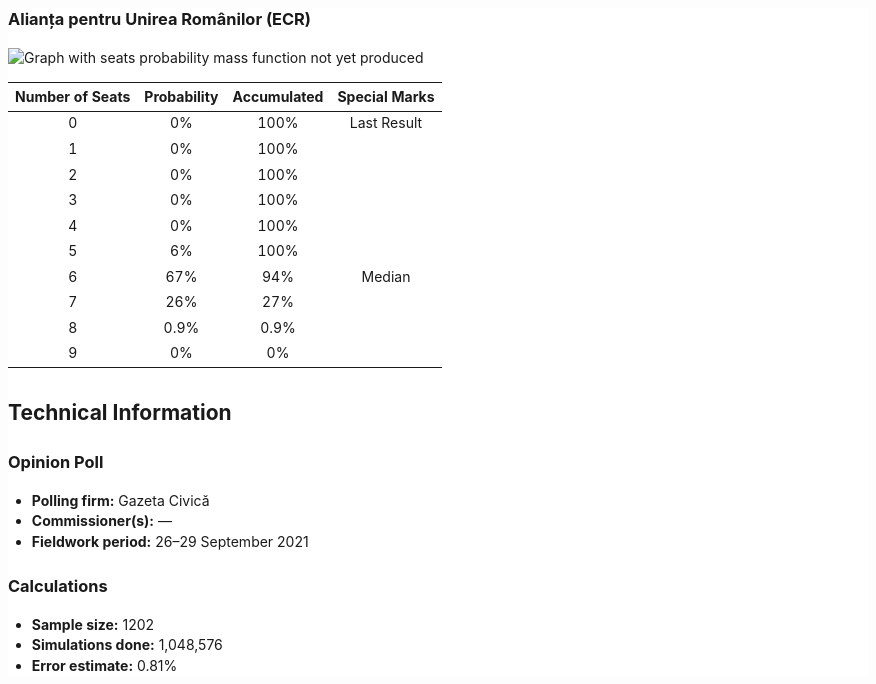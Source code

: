 ### Alianța pentru Unirea Românilor (ECR)

![Graph with seats probability mass function not yet produced](2021-09-29-GazetaCivică-coalitions-seats-pmf-aur.png "Seats Probability Mass Function")

| Number of Seats | Probability | Accumulated | Special Marks |
|:---------------:|:-----------:|:-----------:|:-------------:|
| 0 | 0% | 100% | Last Result |
| 1 | 0% | 100% |  |
| 2 | 0% | 100% |  |
| 3 | 0% | 100% |  |
| 4 | 0% | 100% |  |
| 5 | 6% | 100% |  |
| 6 | 67% | 94% | Median |
| 7 | 26% | 27% |  |
| 8 | 0.9% | 0.9% |  |
| 9 | 0% | 0% |  |


## Technical Information

### Opinion Poll

+ **Polling firm:** Gazeta Civică
+ **Commissioner(s):** —
+ **Fieldwork period:** 26–29 September 2021

### Calculations

+ **Sample size:** 1202
+ **Simulations done:** 1,048,576
+ **Error estimate:** 0.81%

